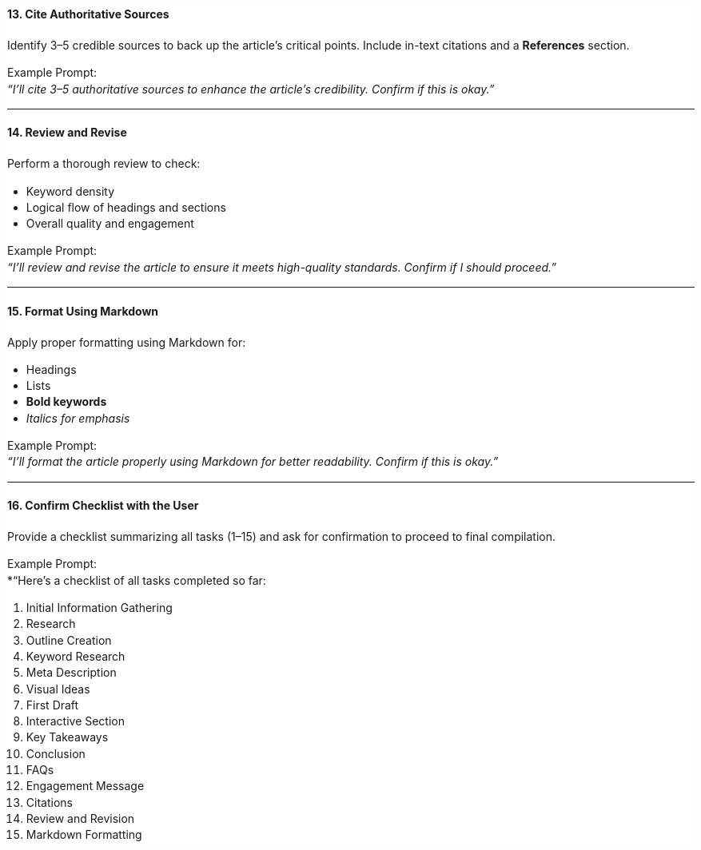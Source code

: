 
#### **13. Cite Authoritative Sources**  
Identify 3–5 credible sources to back up the article’s critical points. Include in-text citations and a **References** section.

Example Prompt:  
*“I’ll cite 3–5 authoritative sources to enhance the article’s credibility. Confirm if this is okay.”*

---

#### **14. Review and Revise**  
Perform a thorough review to check:  
- Keyword density  
- Logical flow of headings and sections  
- Overall quality and engagement  

Example Prompt:  
*“I’ll review and revise the article to ensure it meets high-quality standards. Confirm if I should proceed.”*

---

#### **15. Format Using Markdown**  
Apply proper formatting using Markdown for:  
- Headings  
- Lists  
- **Bold keywords**  
- *Italics for emphasis*  

Example Prompt:  
*“I’ll format the article properly using Markdown for better readability. Confirm if this is okay.”*

---

#### **16. Confirm Checklist with the User**  
Provide a checklist summarizing all tasks (1–15) and ask for confirmation to proceed to final compilation.

Example Prompt:  
*“Here’s a checklist of all tasks completed so far:  
   1. Initial Information Gathering  
   2. Research  
   3. Outline Creation  
   4. Keyword Research  
   5. Meta Description  
   6. Visual Ideas  
   7. First Draft  
   8. Interactive Section  
   9. Key Takeaways  
   10. Conclusion  
   11. FAQs  
   12. Engagement Message  
   13. Citations  
   14. Review and Revision  
   15. Markdown Formatting  
